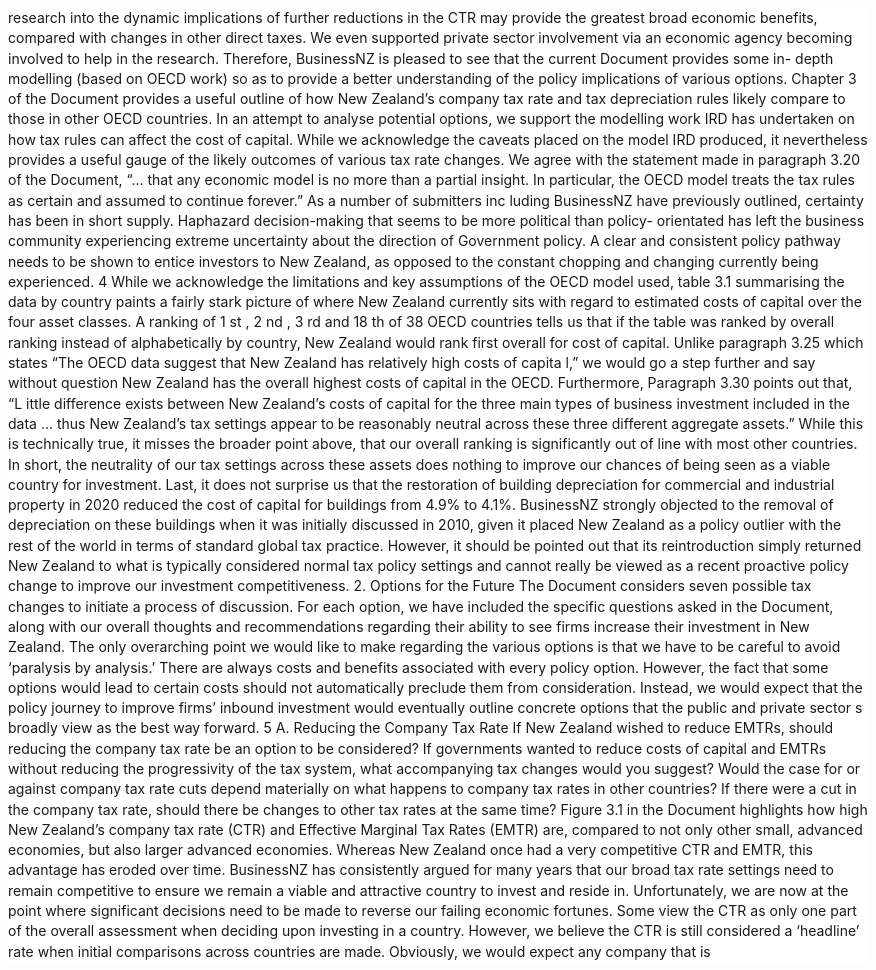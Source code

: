 research into the dynamic implications of further reductions in the CTR may provide the greatest broad economic benefits, compared with changes in other direct taxes. We even supported private sector involvement via an economic agency becoming involved to help in the research. Therefore, BusinessNZ is pleased to see that the current Document provides some in- depth modelling (based on OECD work) so as to provide a better understanding of the policy implications of various options. Chapter 3 of the Document provides a useful outline of how New Zealand’s company tax rate and tax depreciation rules likely compare to those in other OECD countries. In an attempt to analyse potential options, we support the modelling work IRD has undertaken on how tax rules can affect the cost of capital. While we acknowledge the caveats placed on the model IRD produced, it nevertheless provides a useful gauge of the likely outcomes of various tax rate changes. We agree with the statement made in paragraph 3.20 of the Document, “... that any economic model is no more than a partial insight. In particular, the OECD model treats the tax rules as certain and assumed to continue forever.” As a number of submitters inc luding BusinessNZ have previously outlined, certainty has been in short supply. Haphazard decision-making that seems to be more political than policy- orientated has left the business community experiencing extreme uncertainty about the direction of Government policy. A clear and consistent policy pathway needs to be shown to entice investors to New Zealand, as opposed to the constant chopping and changing currently being experienced. 4 While we acknowledge the limitations and key assumptions of the OECD model used, table 3.1 summarising the data by country paints a fairly stark picture of where New Zealand currently sits with regard to estimated costs of capital over the four asset classes. A ranking of 1 st , 2 nd , 3 rd and 18 th of 38 OECD countries tells us that if the table was ranked by overall ranking instead of alphabetically by country, New Zealand would rank first overall for cost of capital. Unlike paragraph 3.25 which states “The OECD data suggest that New Zealand has relatively high costs of capita l,” we would go a step further and say without question New Zealand has the overall highest costs of capital in the OECD. Furthermore, Paragraph 3.30 points out that, “L ittle difference exists between New Zealand’s costs of capital for the three main types of business investment included in the data ... thus New Zealand’s tax settings appear to be reasonably neutral across these three different aggregate assets.” While this is technically true, it misses the broader point above, that our overall ranking is significantly out of line with most other countries. In short, the neutrality of our tax settings across these assets does nothing to improve our chances of being seen as a viable country for investment. Last, it does not surprise us that the restoration of building depreciation for commercial and industrial property in 2020 reduced the cost of capital for buildings from 4.9% to 4.1%. BusinessNZ strongly objected to the removal of depreciation on these buildings when it was initially discussed in 2010, given it placed New Zealand as a policy outlier with the rest of the world in terms of standard global tax practice. However, it should be pointed out that its reintroduction simply returned New Zealand to what is typically considered normal tax policy settings and cannot really be viewed as a recent proactive policy change to improve our investment competitiveness. 2. Options for the Future The Document considers seven possible tax changes to initiate a process of discussion. For each option, we have included the specific questions asked in the Document, along with our overall thoughts and recommendations regarding their ability to see firms increase their investment in New Zealand. The only overarching point we would like to make regarding the various options is that we have to be careful to avoid ‘paralysis by analysis.’ There are always costs and benefits associated with every policy option. However, the fact that some options would lead to certain costs should not automatically preclude them from consideration. Instead, we would expect that the policy journey to improve firms’ inbound investment would eventually outline concrete options that the public and private sector s broadly view as the best way forward. 5 A. Reducing the Company Tax Rate If New Zealand wished to reduce EMTRs, should reducing the company tax rate be an option to be considered? If governments wanted to reduce costs of capital and EMTRs without reducing the progressivity of the tax system, what accompanying tax changes would you suggest? Would the case for or against company tax rate cuts depend materially on what happens to company tax rates in other countries? If there were a cut in the company tax rate, should there be changes to other tax rates at the same time? Figure 3.1 in the Document highlights how high New Zealand’s company tax rate (CTR) and Effective Marginal Tax Rates (EMTR) are, compared to not only other small, advanced economies, but also larger advanced economies. Whereas New Zealand once had a very competitive CTR and EMTR, this advantage has eroded over time. BusinessNZ has consistently argued for many years that our broad tax rate settings need to remain competitive to ensure we remain a viable and attractive country to invest and reside in. Unfortunately, we are now at the point where significant decisions need to be made to reverse our failing economic fortunes. Some view the CTR as only one part of the overall assessment when deciding upon investing in a country. However, we believe the CTR is still considered a ‘headline’ rate when initial comparisons across countries are made. Obviously, we would expect any company that is